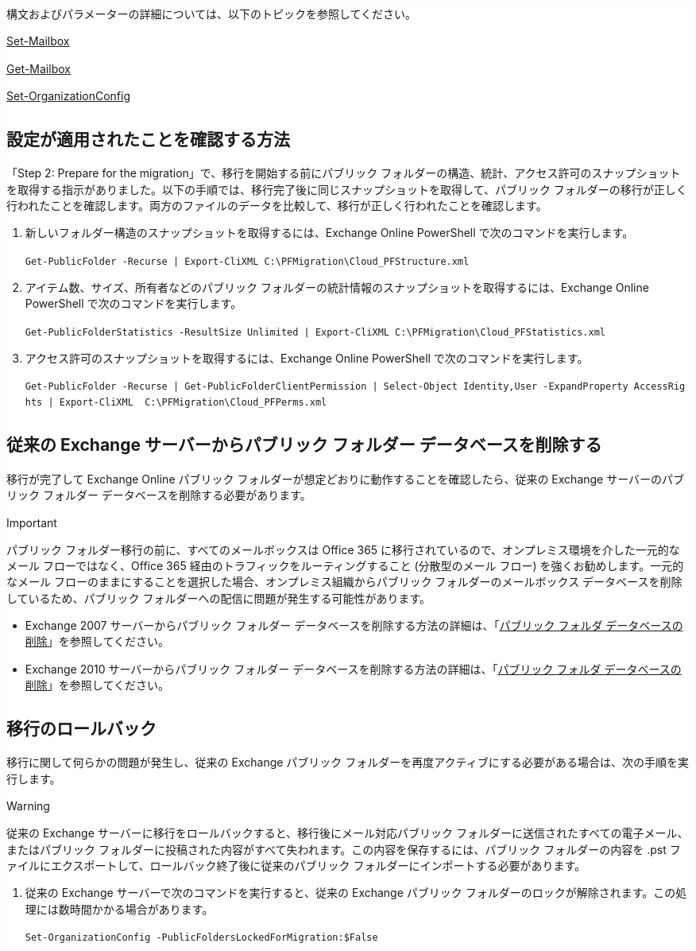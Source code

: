 構文およびパラメーターの詳細については、以下のトピックを参照してください。

[Set-Mailbox](https://technet.microsoft.com/ja-jp/library/bb123981\(v=exchg.150\))

[Get-Mailbox](https://technet.microsoft.com/ja-jp/library/bb123685\(v=exchg.150\))

[Set-OrganizationConfig](https://technet.microsoft.com/ja-jp/library/aa997443\(v=exchg.150\))

## 設定が適用されたことを確認する方法

「Step 2: Prepare for the migration」で、移行を開始する前にパブリック フォルダーの構造、統計、アクセス許可のスナップショットを取得する指示がありました。以下の手順では、移行完了後に同じスナップショットを取得して、パブリック フォルダーの移行が正しく行われたことを確認します。両方のファイルのデータを比較して、移行が正しく行われたことを確認します。

1.  新しいフォルダー構造のスナップショットを取得するには、Exchange Online PowerShell で次のコマンドを実行します。
    
        Get-PublicFolder -Recurse | Export-CliXML C:\PFMigration\Cloud_PFStructure.xml

2.  アイテム数、サイズ、所有者などのパブリック フォルダーの統計情報のスナップショットを取得するには、Exchange Online PowerShell で次のコマンドを実行します。
    
        Get-PublicFolderStatistics -ResultSize Unlimited | Export-CliXML C:\PFMigration\Cloud_PFStatistics.xml

3.  アクセス許可のスナップショットを取得するには、Exchange Online PowerShell で次のコマンドを実行します。
    
        Get-PublicFolder -Recurse | Get-PublicFolderClientPermission | Select-Object Identity,User -ExpandProperty AccessRights | Export-CliXML  C:\PFMigration\Cloud_PFPerms.xml

## 従来の Exchange サーバーからパブリック フォルダー データベースを削除する

移行が完了して Exchange Online パブリック フォルダーが想定どおりに動作することを確認したら、従来の Exchange サーバーのパブリック フォルダー データベースを削除する必要があります。


> [!IMPORTANT]
> パブリック フォルダー移行の前に、すべてのメールボックスは Office 365 に移行されているので、オンプレミス環境を介した一元的なメール フローではなく、Office 365 経由のトラフィックをルーティングすること (分散型のメール フロー) を強くお勧めします。一元的なメール フローのままにすることを選択した場合、オンプレミス組織からパブリック フォルダーのメールボックス データベースを削除しているため、パブリック フォルダーへの配信に問題が発生する可能性があります。



  - Exchange 2007 サーバーからパブリック フォルダー データベースを削除する方法の詳細は、「[パブリック フォルダ データベースの削除](https://go.microsoft.com/fwlink/?linkid=123678)」を参照してください。

  - Exchange 2010 サーバーからパブリック フォルダー データベースを削除する方法の詳細は、「[パブリック フォルダ データベースの削除](https://go.microsoft.com/fwlink/?linkid=81409)」を参照してください。

## 移行のロールバック

移行に関して何らかの問題が発生し、従来の Exchange パブリック フォルダーを再度アクティブにする必要がある場合は、次の手順を実行します。


> [!WARNING]
> 従来の Exchange サーバーに移行をロールバックすると、移行後にメール対応パブリック フォルダーに送信されたすべての電子メール、またはパブリック フォルダーに投稿された内容がすべて失われます。この内容を保存するには、パブリック フォルダーの内容を .pst ファイルにエクスポートして、ロールバック終了後に従来のパブリック フォルダーにインポートする必要があります。



1.  従来の Exchange サーバーで次のコマンドを実行すると、従来の Exchange パブリック フォルダーのロックが解除されます。この処理には数時間かかる場合があります。
    
        Set-OrganizationConfig -PublicFoldersLockedForMigration:$False
